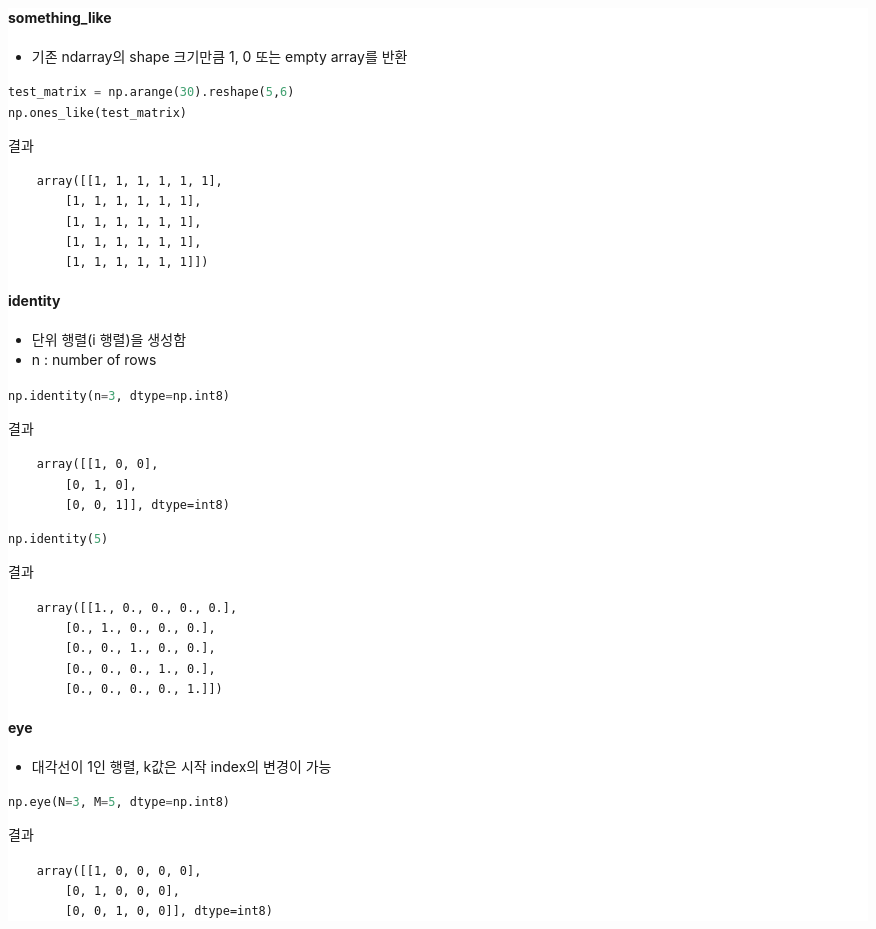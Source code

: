 #### something_like  
- 기존 ndarray의 shape 크기만큼 1, 0 또는 empty array를 반환  

```python
test_matrix = np.arange(30).reshape(5,6)
np.ones_like(test_matrix)
```  
>  
결과  
```
    array([[1, 1, 1, 1, 1, 1],
        [1, 1, 1, 1, 1, 1],
        [1, 1, 1, 1, 1, 1],
        [1, 1, 1, 1, 1, 1],
        [1, 1, 1, 1, 1, 1]])
```  

#### identity  
- 단위 행렬(i 행렬)을 생성함  
- n : number of rows  

```python
np.identity(n=3, dtype=np.int8)
```  
>  
결과  
```
    array([[1, 0, 0],
        [0, 1, 0],
        [0, 0, 1]], dtype=int8)
```  

```python
np.identity(5)
```  
>  
결과  
```
    array([[1., 0., 0., 0., 0.],
        [0., 1., 0., 0., 0.],
        [0., 0., 1., 0., 0.],
        [0., 0., 0., 1., 0.],
        [0., 0., 0., 0., 1.]])
```  

#### eye  
- 대각선이 1인 행렬, k값은 시작 index의 변경이 가능  

```python
np.eye(N=3, M=5, dtype=np.int8)
```  
>  
결과  
```
    array([[1, 0, 0, 0, 0],
        [0, 1, 0, 0, 0],
        [0, 0, 1, 0, 0]], dtype=int8)
```  
